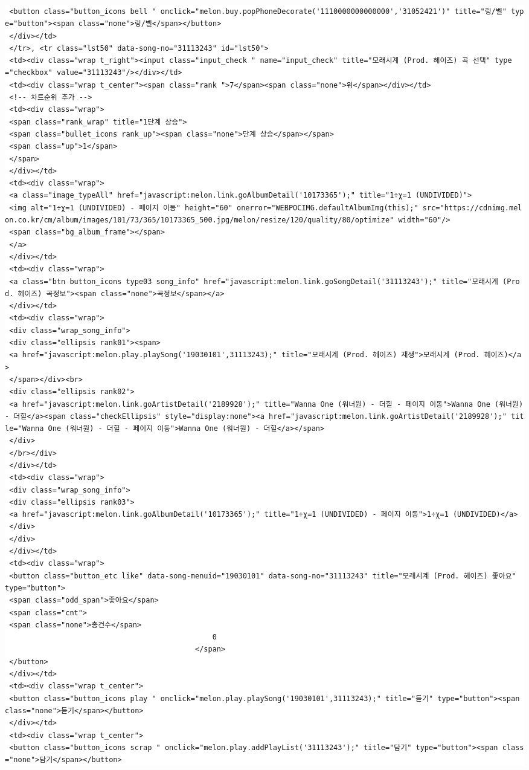      <button class="button_icons bell " onclick="melon.buy.popPhoneDecorate('1110000000000000','31052421')" title="링/벨" type="button"><span class="none">링/벨</span></button>
     </div></td>
     </tr>, <tr class="lst50" data-song-no="31113243" id="lst50">
     <td><div class="wrap t_right"><input class="input_check " name="input_check" title="모래시계 (Prod. 헤이즈) 곡 선택" type="checkbox" value="31113243"/></div></td>
     <td><div class="wrap t_center"><span class="rank ">7</span><span class="none">위</span></div></td>
     <!-- 차트순위 추가 -->
     <td><div class="wrap">
     <span class="rank_wrap" title="1단계 상승">
     <span class="bullet_icons rank_up"><span class="none">단계 상승</span></span>
     <span class="up">1</span>
     </span>
     </div></td>
     <td><div class="wrap">
     <a class="image_typeAll" href="javascript:melon.link.goAlbumDetail('10173365');" title="1÷χ=1 (UNDIVIDED)">
     <img alt="1÷χ=1 (UNDIVIDED) - 페이지 이동" height="60" onerror="WEBPOCIMG.defaultAlbumImg(this);" src="https://cdnimg.melon.co.kr/cm/album/images/101/73/365/10173365_500.jpg/melon/resize/120/quality/80/optimize" width="60"/>
     <span class="bg_album_frame"></span>
     </a>
     </div></td>
     <td><div class="wrap">
     <a class="btn button_icons type03 song_info" href="javascript:melon.link.goSongDetail('31113243');" title="모래시계 (Prod. 헤이즈) 곡정보"><span class="none">곡정보</span></a>
     </div></td>
     <td><div class="wrap">
     <div class="wrap_song_info">
     <div class="ellipsis rank01"><span>
     <a href="javascript:melon.play.playSong('19030101',31113243);" title="모래시계 (Prod. 헤이즈) 재생">모래시계 (Prod. 헤이즈)</a>
     </span></div><br>
     <div class="ellipsis rank02">
     <a href="javascript:melon.link.goArtistDetail('2189928');" title="Wanna One (워너원) - 더힐 - 페이지 이동">Wanna One (워너원) - 더힐</a><span class="checkEllipsis" style="display:none"><a href="javascript:melon.link.goArtistDetail('2189928');" title="Wanna One (워너원) - 더힐 - 페이지 이동">Wanna One (워너원) - 더힐</a></span>
     </div>
     </br></div>
     </div></td>
     <td><div class="wrap">
     <div class="wrap_song_info">
     <div class="ellipsis rank03">
     <a href="javascript:melon.link.goAlbumDetail('10173365');" title="1÷χ=1 (UNDIVIDED) - 페이지 이동">1÷χ=1 (UNDIVIDED)</a>
     </div>
     </div>
     </div></td>
     <td><div class="wrap">
     <button class="button_etc like" data-song-menuid="19030101" data-song-no="31113243" title="모래시계 (Prod. 헤이즈) 좋아요" type="button">
     <span class="odd_span">좋아요</span>
     <span class="cnt">
     <span class="none">총건수</span>
     												0
     											</span>
     </button>
     </div></td>
     <td><div class="wrap t_center">
     <button class="button_icons play " onclick="melon.play.playSong('19030101',31113243);" title="듣기" type="button"><span class="none">듣기</span></button>
     </div></td>
     <td><div class="wrap t_center">
     <button class="button_icons scrap " onclick="melon.play.addPlayList('31113243');" title="담기" type="button"><span class="none">담기</span></button>